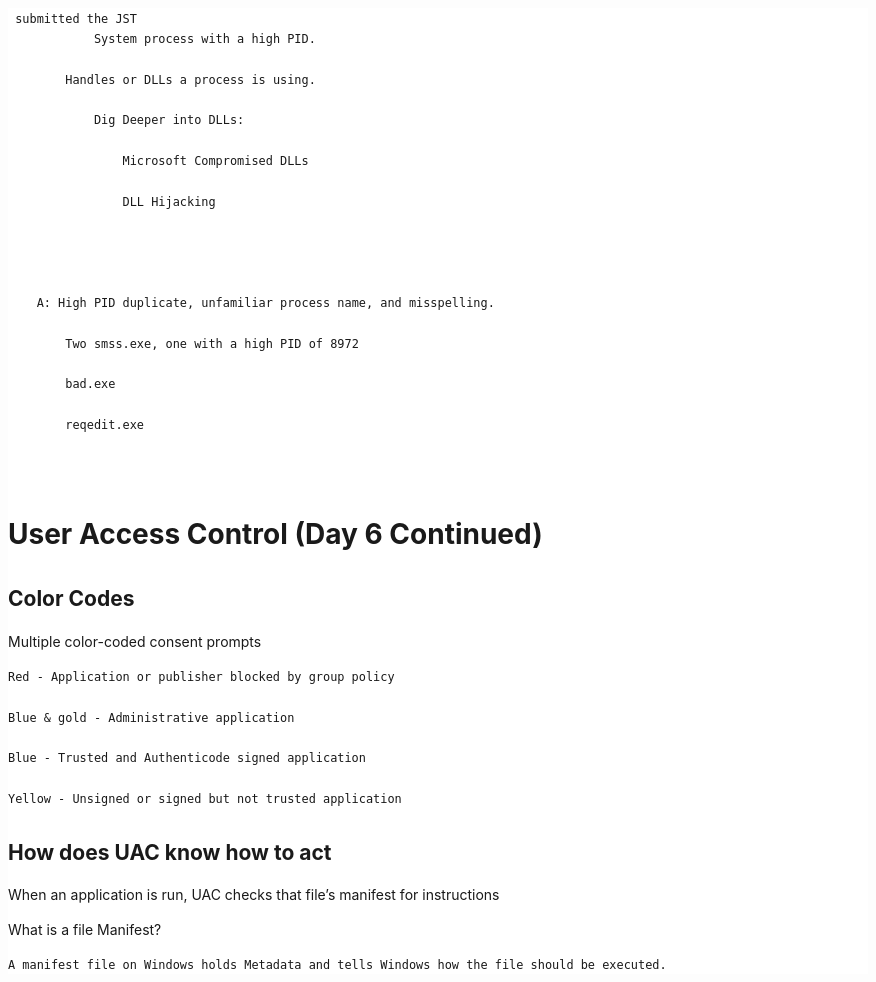 ```
 submitted the JST 
            System process with a high PID.

        Handles or DLLs a process is using.

            Dig Deeper into DLLs:

                Microsoft Compromised DLLs

                DLL Hijacking




    A: High PID duplicate, unfamiliar process name, and misspelling.

        Two smss.exe, one with a high PID of 8972

        bad.exe

        reqedit.exe



```





# User Access Control (Day 6 Continued)

## Color Codes


Multiple color-coded consent prompts

    Red - Application or publisher blocked by group policy

    Blue & gold - Administrative application

    Blue - Trusted and Authenticode signed application

    Yellow - Unsigned or signed but not trusted application



## How does UAC know how to act



When an application is run, UAC checks that file’s manifest for instructions

What is a file Manifest?

    A manifest file on Windows holds Metadata and tells Windows how the file should be executed.
